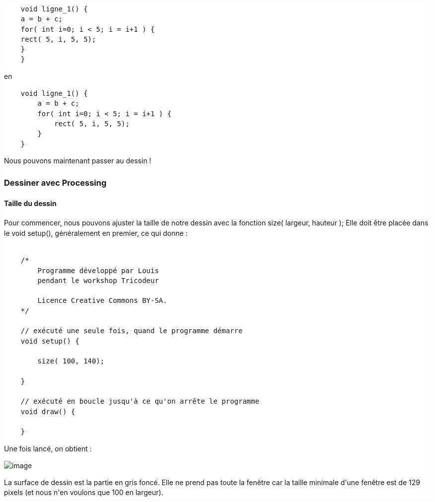 <pre class="brush:pde; gutter: false; ">
	void ligne_1() { 
	a = b + c; 
	for( int i=0; i < 5; i = i+1 ) { 
	rect( 5, i, 5, 5);
	}
	}
</pre>
en
<pre class="brush:pde; gutter: false; ">
	void ligne_1() {
		a = b + c;
		for( int i=0; i < 5; i = i+1 ) {
			rect( 5, i, 5, 5);
		}
	}
</pre>

Nous pouvons maintenant passer au dessin !

### Dessiner avec Processing

#### Taille du dessin

Pour commencer, nous pouvons ajuster la taille de notre dessin avec la fonction size( largeur, hauteur );
Elle doit être placée dans le void setup(), généralement en premier, ce qui donne :

<pre class="brush:pde; gutter: false; ">

	/*
		Programme développé par Louis
		pendant le workshop Tricodeur
		
		Licence Creative Commons BY-SA.
	*/
	
	// exécuté une seule fois, quand le programme démarre
	void setup() {
		
		size( 100, 140);
	
	}
	
	// exécuté en boucle jusqu'à ce qu'on arrête le programme
	void draw() {
	
	}
</pre>

Une fois lancé, on obtient :

![image](size-fct.png)

La surface de dessin est la partie en gris foncé. Elle ne prend pas toute la fenêtre car la taille minimale d'une fenêtre est de 129 pixels (et nous n'en voulons que 100 en largeur).
